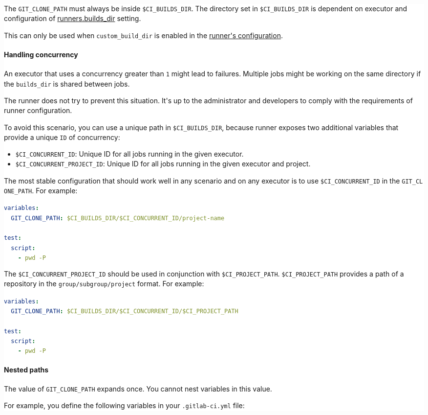 The `GIT_CLONE_PATH` must always be inside `$CI_BUILDS_DIR`. The directory set in `$CI_BUILDS_DIR`
is dependent on executor and configuration of [runners.builds_dir](https://docs.gitlab.com/runner/configuration/advanced-configuration.html#the-runners-section)
setting.

This can only be used when `custom_build_dir` is enabled in the
[runner's configuration](https://docs.gitlab.com/runner/configuration/advanced-configuration.html#the-runnerscustom_build_dir-section).

#### Handling concurrency

An executor that uses a concurrency greater than `1` might lead
to failures. Multiple jobs might be working on the same directory if the `builds_dir`
is shared between jobs.

The runner does not try to prevent this situation. It's up to the administrator
and developers to comply with the requirements of runner configuration.

To avoid this scenario, you can use a unique path in `$CI_BUILDS_DIR`, because runner
exposes two additional variables that provide a unique `ID` of concurrency:

- `$CI_CONCURRENT_ID`: Unique ID for all jobs running in the given executor.
- `$CI_CONCURRENT_PROJECT_ID`: Unique ID for all jobs running in the given executor and project.

The most stable configuration that should work well in any scenario and on any executor
is to use `$CI_CONCURRENT_ID` in the `GIT_CLONE_PATH`. For example:

```yaml
variables:
  GIT_CLONE_PATH: $CI_BUILDS_DIR/$CI_CONCURRENT_ID/project-name

test:
  script:
    - pwd -P
```

The `$CI_CONCURRENT_PROJECT_ID` should be used in conjunction with `$CI_PROJECT_PATH`.
`$CI_PROJECT_PATH` provides a path of a repository in the `group/subgroup/project` format.
For example:

```yaml
variables:
  GIT_CLONE_PATH: $CI_BUILDS_DIR/$CI_CONCURRENT_ID/$CI_PROJECT_PATH

test:
  script:
    - pwd -P
```

#### Nested paths

The value of `GIT_CLONE_PATH` expands once. You cannot nest variables
in this value.

For example, you define the following variables in your
`.gitlab-ci.yml` file:
